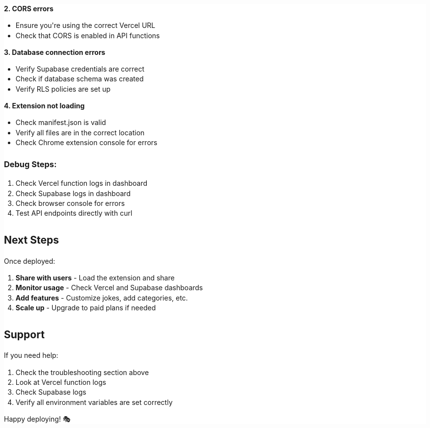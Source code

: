 **2. CORS errors**
- Ensure you're using the correct Vercel URL
- Check that CORS is enabled in API functions

**3. Database connection errors**
- Verify Supabase credentials are correct
- Check if database schema was created
- Verify RLS policies are set up

**4. Extension not loading**
- Check manifest.json is valid
- Verify all files are in the correct location
- Check Chrome extension console for errors

### Debug Steps:
1. Check Vercel function logs in dashboard
2. Check Supabase logs in dashboard
3. Check browser console for errors
4. Test API endpoints directly with curl

## Next Steps

Once deployed:
1. **Share with users** - Load the extension and share
2. **Monitor usage** - Check Vercel and Supabase dashboards
3. **Add features** - Customize jokes, add categories, etc.
4. **Scale up** - Upgrade to paid plans if needed

## Support

If you need help:
1. Check the troubleshooting section above
2. Look at Vercel function logs
3. Check Supabase logs
4. Verify all environment variables are set correctly

Happy deploying! 🎭
